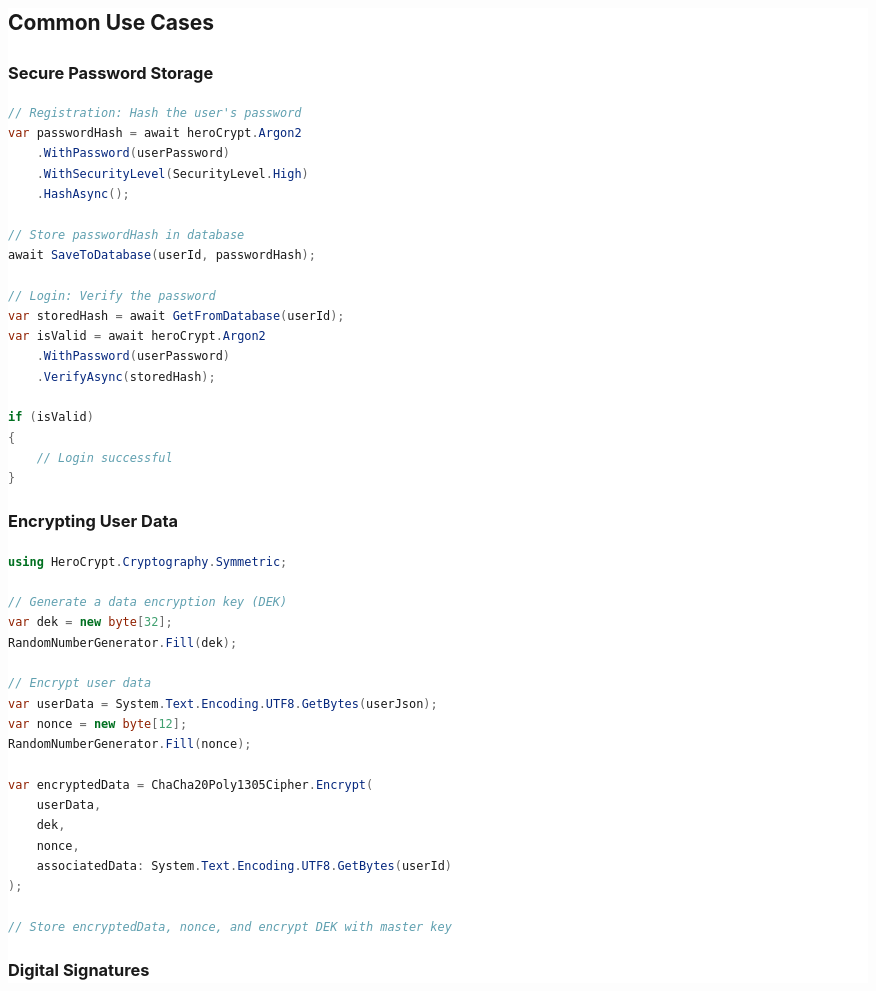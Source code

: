## Common Use Cases

### Secure Password Storage

```csharp
// Registration: Hash the user's password
var passwordHash = await heroCrypt.Argon2
    .WithPassword(userPassword)
    .WithSecurityLevel(SecurityLevel.High)
    .HashAsync();

// Store passwordHash in database
await SaveToDatabase(userId, passwordHash);

// Login: Verify the password
var storedHash = await GetFromDatabase(userId);
var isValid = await heroCrypt.Argon2
    .WithPassword(userPassword)
    .VerifyAsync(storedHash);

if (isValid)
{
    // Login successful
}
```

### Encrypting User Data

```csharp
using HeroCrypt.Cryptography.Symmetric;

// Generate a data encryption key (DEK)
var dek = new byte[32];
RandomNumberGenerator.Fill(dek);

// Encrypt user data
var userData = System.Text.Encoding.UTF8.GetBytes(userJson);
var nonce = new byte[12];
RandomNumberGenerator.Fill(nonce);

var encryptedData = ChaCha20Poly1305Cipher.Encrypt(
    userData,
    dek,
    nonce,
    associatedData: System.Text.Encoding.UTF8.GetBytes(userId)
);

// Store encryptedData, nonce, and encrypt DEK with master key
```

### Digital Signatures
